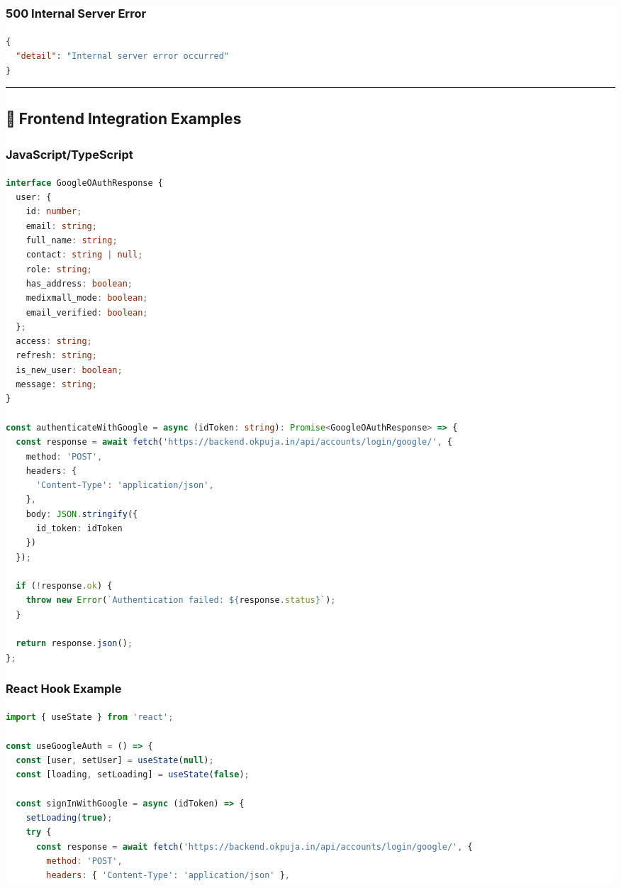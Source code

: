 ### 500 Internal Server Error
```json
{
  "detail": "Internal server error occurred"
}
```

---

## 🔧 Frontend Integration Examples

### JavaScript/TypeScript
```typescript
interface GoogleOAuthResponse {
  user: {
    id: number;
    email: string;
    full_name: string;
    contact: string | null;
    role: string;
    has_address: boolean;
    medixmall_mode: boolean;
    email_verified: boolean;
  };
  access: string;
  refresh: string;
  is_new_user: boolean;
  message: string;
}

const authenticateWithGoogle = async (idToken: string): Promise<GoogleOAuthResponse> => {
  const response = await fetch('https://backend.okpuja.in/api/accounts/login/google/', {
    method: 'POST',
    headers: {
      'Content-Type': 'application/json',
    },
    body: JSON.stringify({
      id_token: idToken
    })
  });

  if (!response.ok) {
    throw new Error(`Authentication failed: ${response.status}`);
  }

  return response.json();
};
```

### React Hook Example
```jsx
import { useState } from 'react';

const useGoogleAuth = () => {
  const [user, setUser] = useState(null);
  const [loading, setLoading] = useState(false);

  const signInWithGoogle = async (idToken) => {
    setLoading(true);
    try {
      const response = await fetch('https://backend.okpuja.in/api/accounts/login/google/', {
        method: 'POST',
        headers: { 'Content-Type': 'application/json' },
```
